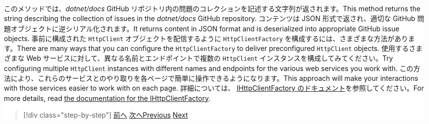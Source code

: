 <span data-ttu-id="6bf2d-170">このメソッドでは、*dotnet/docs* GitHub リポジトリ内の問題のコレクションを記述する文字列が返されます。</span><span class="sxs-lookup"><span data-stu-id="6bf2d-170">This method returns the string describing the collection of issues in the *dotnet/docs* GitHub repository.</span></span> <span data-ttu-id="6bf2d-171">コンテンツは JSON 形式で返され、適切な GitHub 問題オブジェクトに逆シリアル化されます。</span><span class="sxs-lookup"><span data-stu-id="6bf2d-171">It returns content in JSON format and is deserialized into appropriate GitHub issue objects.</span></span> <span data-ttu-id="6bf2d-172">事前に構成された `HttpClient` オブジェクトを配信するように `HttpClientFactory` を構成するには、さまざまな方法があります。</span><span class="sxs-lookup"><span data-stu-id="6bf2d-172">There are many ways that you can configure the `HttpClientFactory` to deliver preconfigured `HttpClient` objects.</span></span> <span data-ttu-id="6bf2d-173">使用するさまざまな Web サービスに対して、異なる名前とエンドポイントで複数の `HttpClient` インスタンスを構成してみてください。</span><span class="sxs-lookup"><span data-stu-id="6bf2d-173">Try configuring multiple `HttpClient` instances with different names and endpoints for the various web services you work with.</span></span> <span data-ttu-id="6bf2d-174">この方法により、これらのサービスとのやり取りを各ページで簡単に操作できるようになります。</span><span class="sxs-lookup"><span data-stu-id="6bf2d-174">This approach will make your interactions with those services easier to work with on each page.</span></span> <span data-ttu-id="6bf2d-175">詳細については、 [IHttpClientFactory のドキュメント](/aspnet/core/fundamentals/http-requests)を参照してください。</span><span class="sxs-lookup"><span data-stu-id="6bf2d-175">For more details, read [the documentation for the IHttpClientFactory](/aspnet/core/fundamentals/http-requests).</span></span>

>[!div class="step-by-step"]
><span data-ttu-id="6bf2d-176">[前へ](forms-validation.md)
>[次へ](middleware.md)</span><span class="sxs-lookup"><span data-stu-id="6bf2d-176">[Previous](forms-validation.md)
[Next](middleware.md)</span></span>
